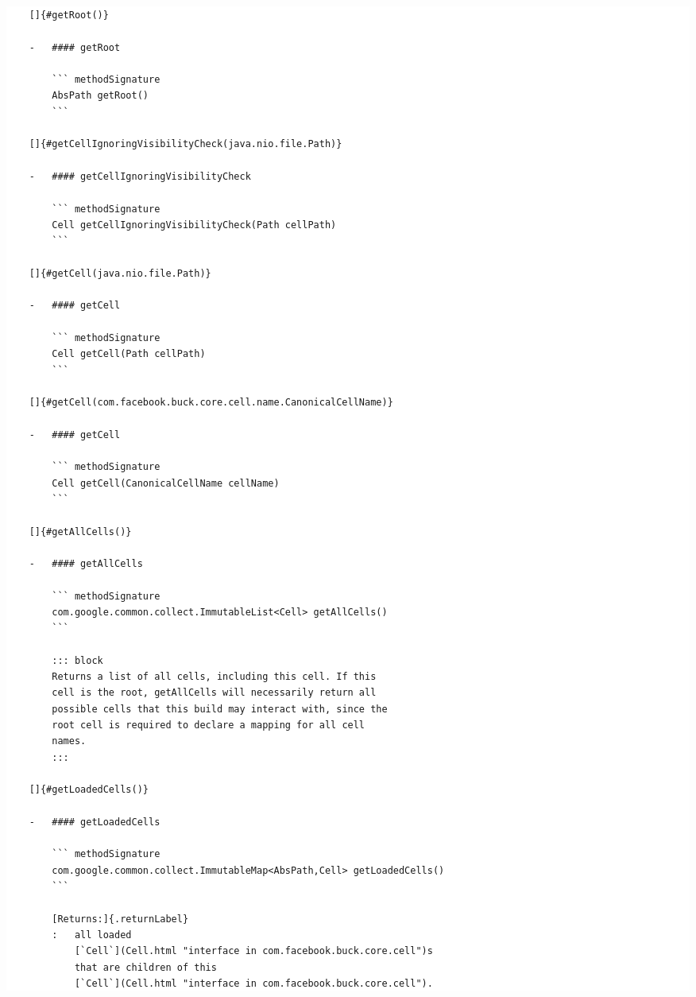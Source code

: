         []{#getRoot()}

        -   #### getRoot

            ``` methodSignature
            AbsPath getRoot()
            ```

        []{#getCellIgnoringVisibilityCheck(java.nio.file.Path)}

        -   #### getCellIgnoringVisibilityCheck

            ``` methodSignature
            Cell getCellIgnoringVisibilityCheck​(Path cellPath)
            ```

        []{#getCell(java.nio.file.Path)}

        -   #### getCell

            ``` methodSignature
            Cell getCell​(Path cellPath)
            ```

        []{#getCell(com.facebook.buck.core.cell.name.CanonicalCellName)}

        -   #### getCell

            ``` methodSignature
            Cell getCell​(CanonicalCellName cellName)
            ```

        []{#getAllCells()}

        -   #### getAllCells

            ``` methodSignature
            com.google.common.collect.ImmutableList<Cell> getAllCells()
            ```

            ::: block
            Returns a list of all cells, including this cell. If this
            cell is the root, getAllCells will necessarily return all
            possible cells that this build may interact with, since the
            root cell is required to declare a mapping for all cell
            names.
            :::

        []{#getLoadedCells()}

        -   #### getLoadedCells

            ``` methodSignature
            com.google.common.collect.ImmutableMap<AbsPath,​Cell> getLoadedCells()
            ```

            [Returns:]{.returnLabel}
            :   all loaded
                [`Cell`](Cell.html "interface in com.facebook.buck.core.cell")s
                that are children of this
                [`Cell`](Cell.html "interface in com.facebook.buck.core.cell").
